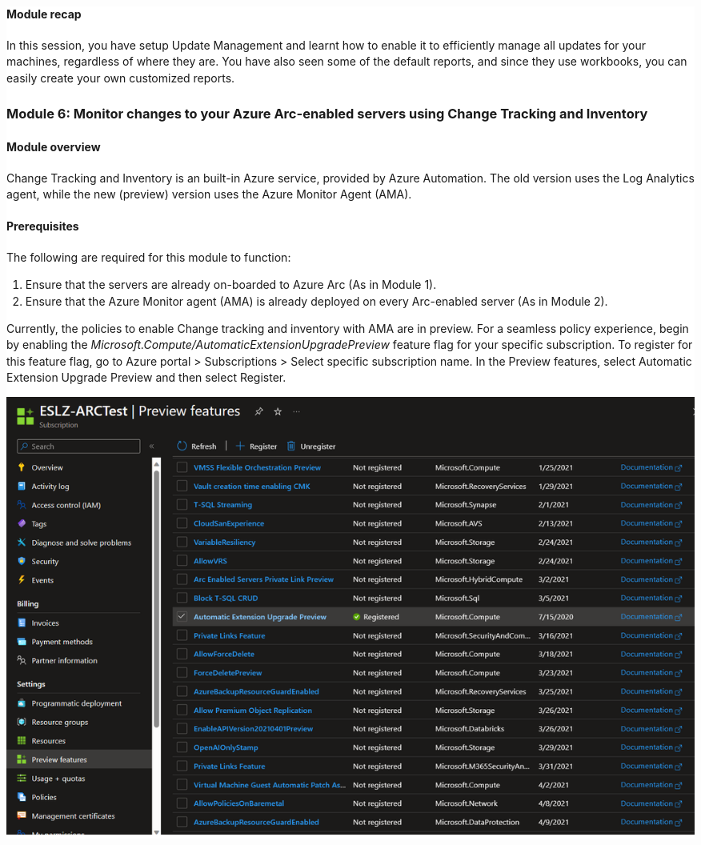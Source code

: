 #### Module recap

In this session, you have setup Update Management and learnt how to enable it to efficiently manage all updates for your machines, regardless of where they are.
You have also seen some of the default reports, and since they use workbooks, you can easily create your own customized reports.

### Module 6: Monitor changes to your Azure Arc-enabled servers using Change Tracking and Inventory

#### Module overview

Change Tracking and Inventory is an built-in Azure service, provided by Azure Automation. The old version uses the Log Analytics agent, while the new (preview) version uses the Azure Monitor Agent (AMA).

#### Prerequisites

The following are required for this module to function:

1. Ensure that the servers are already on-boarded to Azure Arc (As in Module 1).
2. Ensure that the Azure Monitor agent (AMA) is already deployed on every Arc-enabled server (As in Module 2).

Currently, the policies to enable Change tracking and inventory with AMA are in preview. For a seamless policy experience, begin by enabling the _Microsoft.Compute/AutomaticExtensionUpgradePreview_ feature flag for your specific subscription. To register for this feature flag, go to Azure portal > Subscriptions > Select specific subscription name. In the Preview features, select Automatic Extension Upgrade Preview and then select Register.

   ![Screenshot showing how to enable preview change tracking](./changetracking-enable.png)
